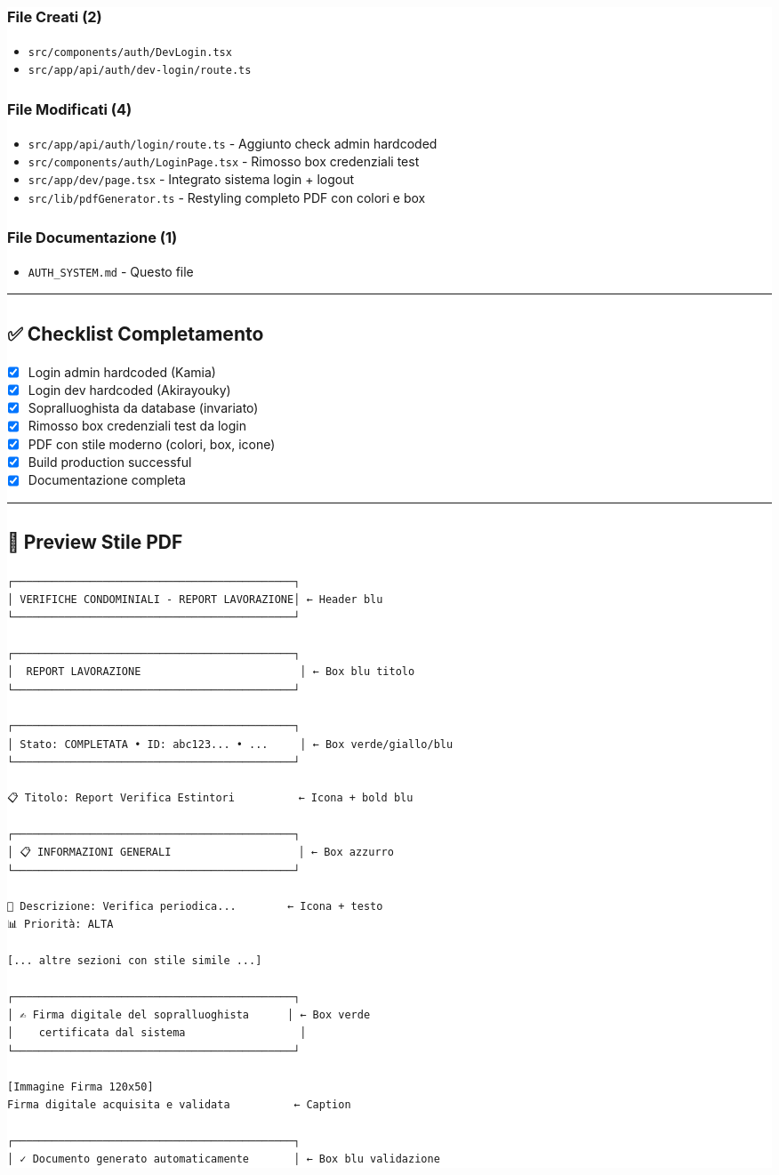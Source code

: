 ### File Creati (2)
- `src/components/auth/DevLogin.tsx`
- `src/app/api/auth/dev-login/route.ts`

### File Modificati (4)
- `src/app/api/auth/login/route.ts` - Aggiunto check admin hardcoded
- `src/components/auth/LoginPage.tsx` - Rimosso box credenziali test
- `src/app/dev/page.tsx` - Integrato sistema login + logout
- `src/lib/pdfGenerator.ts` - Restyling completo PDF con colori e box

### File Documentazione (1)
- `AUTH_SYSTEM.md` - Questo file

---

## ✅ Checklist Completamento

- [x] Login admin hardcoded (Kamia)
- [x] Login dev hardcoded (Akirayouky)
- [x] Sopralluoghista da database (invariato)
- [x] Rimosso box credenziali test da login
- [x] PDF con stile moderno (colori, box, icone)
- [x] Build production successful
- [x] Documentazione completa

---

## 🎨 Preview Stile PDF

```
┌────────────────────────────────────────────┐
│ VERIFICHE CONDOMINIALI - REPORT LAVORAZIONE│ ← Header blu
└────────────────────────────────────────────┘

┌────────────────────────────────────────────┐
│  REPORT LAVORAZIONE                         │ ← Box blu titolo
└────────────────────────────────────────────┘

┌────────────────────────────────────────────┐
│ Stato: COMPLETATA • ID: abc123... • ...     │ ← Box verde/giallo/blu
└────────────────────────────────────────────┘

📋 Titolo: Report Verifica Estintori          ← Icona + bold blu

┌────────────────────────────────────────────┐
│ 📋 INFORMAZIONI GENERALI                    │ ← Box azzurro
└────────────────────────────────────────────┘

📝 Descrizione: Verifica periodica...        ← Icona + testo
📊 Priorità: ALTA

[... altre sezioni con stile simile ...]

┌────────────────────────────────────────────┐
│ ✍️ Firma digitale del sopralluoghista      │ ← Box verde
│    certificata dal sistema                  │
└────────────────────────────────────────────┘

[Immagine Firma 120x50]
Firma digitale acquisita e validata          ← Caption

┌────────────────────────────────────────────┐
│ ✓ Documento generato automaticamente       │ ← Box blu validazione
```